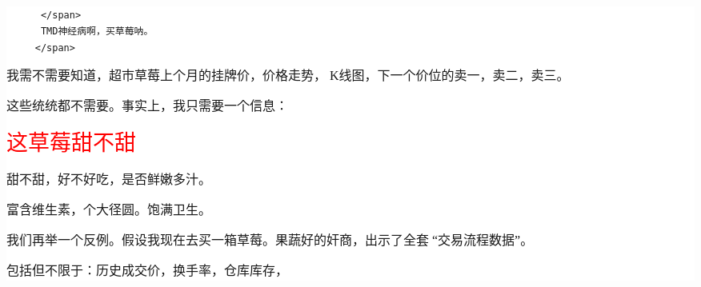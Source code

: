           </span>
          TMD神经病啊，买草莓呐。
         </span>
</p>
<p style="line-height:150%;">
<span style="font-family:楷体;line-height:150%;font-size:16px;">
<span style="font-family:楷体;">
           我需不需要知道，超市草莓上个月的挂牌价，价格走势，
          </span>
          K线图，下一个价位的卖一，卖二，卖三。
         </span>
</p>
<p style="line-height:150%;">
<span style="font-family:楷体;line-height:150%;font-size:16px;">
</span>
</p>
<p style="line-height:150%;">
<span style="line-height: 150%;font-size: 16px;font-family: 楷体;">
          这些统统都不需要。事实上，我只需要一个信息：
         </span>
</p>
<p style="line-height:150%;">
<span style="line-height: 150%;color: rgb(255, 0, 0);font-size: 27px;font-family: 楷体;">
          这草莓甜不甜
         </span>
</p>
<p style="line-height:150%;">
<span style="font-family:楷体;line-height:150%;font-size:16px;">
</span>
</p>
<p style="line-height:150%;">
<span style="line-height: 150%;font-size: 16px;font-family: 楷体;">
          甜不甜，好不好吃，是否鲜嫩多汁。
         </span>
</p>
<p style="line-height:150%;">
<span style="line-height: 150%;font-size: 16px;font-family: 楷体;">
          富含维生素，个大径圆。饱满卫生。
         </span>
</p>
<p style="line-height:150%;">
<span style="font-family:楷体;line-height:150%;font-size:16px;">
</span>
</p>
<p style="line-height:150%;">
<span style="font-family:楷体;line-height:150%;font-size:16px;">
</span>
</p>
<p style="line-height:150%;">
<span style="font-family:楷体;line-height:150%;font-size:16px;">
</span>
</p>
<p style="line-height:150%;">
<span style="font-family:楷体;line-height:150%;font-size:16px;">
<span style="font-family:楷体;">
           我们再举一个反例。假设我现在去买一箱草莓。果蔬好的奸商，出示了全套
          </span>
          “交易流程数据”。
         </span>
</p>
<p style="line-height:150%;">
<span style="font-family:楷体;line-height:150%;font-size:16px;">
<span style="font-family:楷体;">
           包括但不限于：历史成交价，换手率，仓库库存，